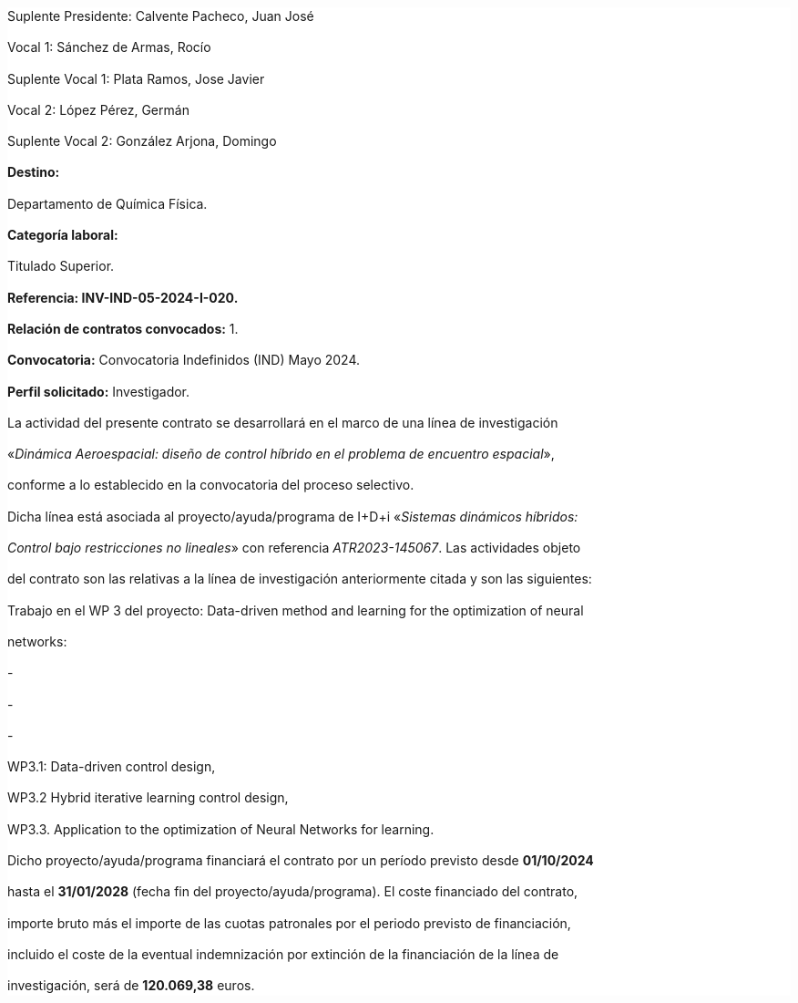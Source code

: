 Suplente Presidente: Calvente Pacheco, Juan José

Vocal 1: Sánchez de Armas, Rocío

Suplente Vocal 1: Plata Ramos, Jose Javier

Vocal 2: López Pérez, Germán

Suplente Vocal 2: González Arjona, Domingo

**Destino:**

Departamento de Química Física.

**Categoría laboral:**

Titulado Superior.

**Referencia: INV-IND-05-2024-I-020.**

**Relación de contratos convocados:** 1.

**Convocatoria:** Convocatoria Indefinidos (IND) Mayo 2024.

**Perfil solicitado:** Investigador.

La actividad del presente contrato se desarrollará en el marco de una línea de investigación

«*Dinámica Aeroespacial: diseño de control híbrido en el problema de encuentro espacial*»,

conforme a lo establecido en la convocatoria del proceso selectivo.

Dicha línea está asociada al proyecto/ayuda/programa de I+D+i «*Sistemas dinámicos híbridos:*

*Control bajo restricciones no lineales*» con referencia *ATR2023-145067*. Las actividades objeto

del contrato son las relativas a la línea de investigación anteriormente citada y son las siguientes:

Trabajo en el WP 3 del proyecto: Data-driven method and learning for the optimization of neural

networks:

\-

\-

\-

WP3.1: Data-driven control design,

WP3.2 Hybrid iterative learning control design,

WP3.3. Application to the optimization of Neural Networks for learning.

Dicho proyecto/ayuda/programa financiará el contrato por un período previsto desde **01/10/2024**

hasta el **31/01/2028** (fecha fin del proyecto/ayuda/programa). El coste financiado del contrato,

importe bruto más el importe de las cuotas patronales por el periodo previsto de financiación,

incluido el coste de la eventual indemnización por extinción de la financiación de la línea de

investigación, será de **120.069,38** euros.
